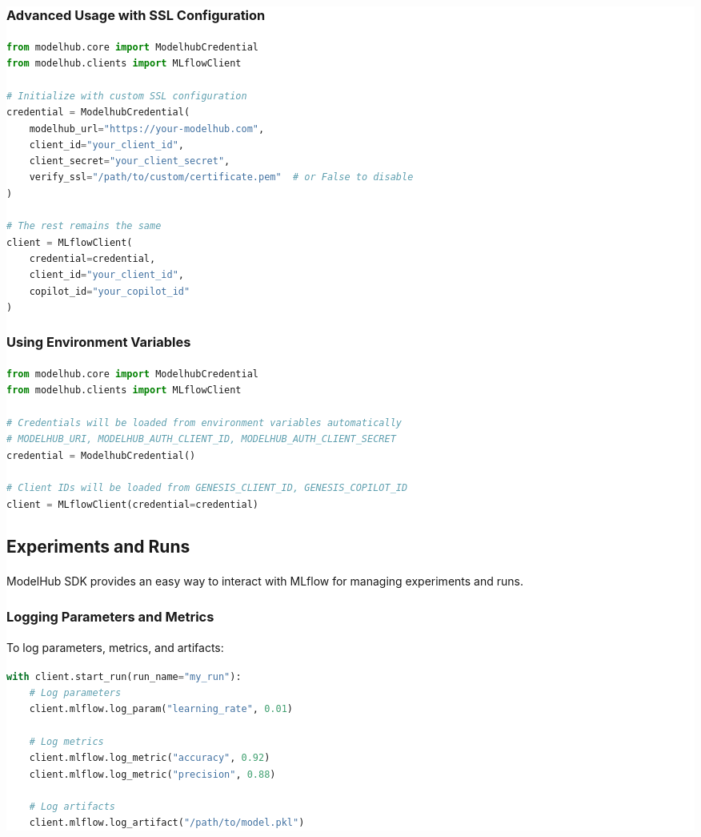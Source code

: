 ### Advanced Usage with SSL Configuration

```python
from modelhub.core import ModelhubCredential
from modelhub.clients import MLflowClient

# Initialize with custom SSL configuration
credential = ModelhubCredential(
    modelhub_url="https://your-modelhub.com",
    client_id="your_client_id",
    client_secret="your_client_secret",
    verify_ssl="/path/to/custom/certificate.pem"  # or False to disable
)

# The rest remains the same
client = MLflowClient(
    credential=credential,
    client_id="your_client_id",
    copilot_id="your_copilot_id"
)
```

### Using Environment Variables

```python
from modelhub.core import ModelhubCredential
from modelhub.clients import MLflowClient

# Credentials will be loaded from environment variables automatically
# MODELHUB_URI, MODELHUB_AUTH_CLIENT_ID, MODELHUB_AUTH_CLIENT_SECRET
credential = ModelhubCredential()

# Client IDs will be loaded from GENESIS_CLIENT_ID, GENESIS_COPILOT_ID
client = MLflowClient(credential=credential)
```

## Experiments and Runs

ModelHub SDK provides an easy way to interact with MLflow for managing experiments and runs.

### Logging Parameters and Metrics

To log parameters, metrics, and artifacts:

```python
with client.start_run(run_name="my_run"):
    # Log parameters
    client.mlflow.log_param("learning_rate", 0.01)

    # Log metrics
    client.mlflow.log_metric("accuracy", 0.92)
    client.mlflow.log_metric("precision", 0.88)

    # Log artifacts
    client.mlflow.log_artifact("/path/to/model.pkl")
```
